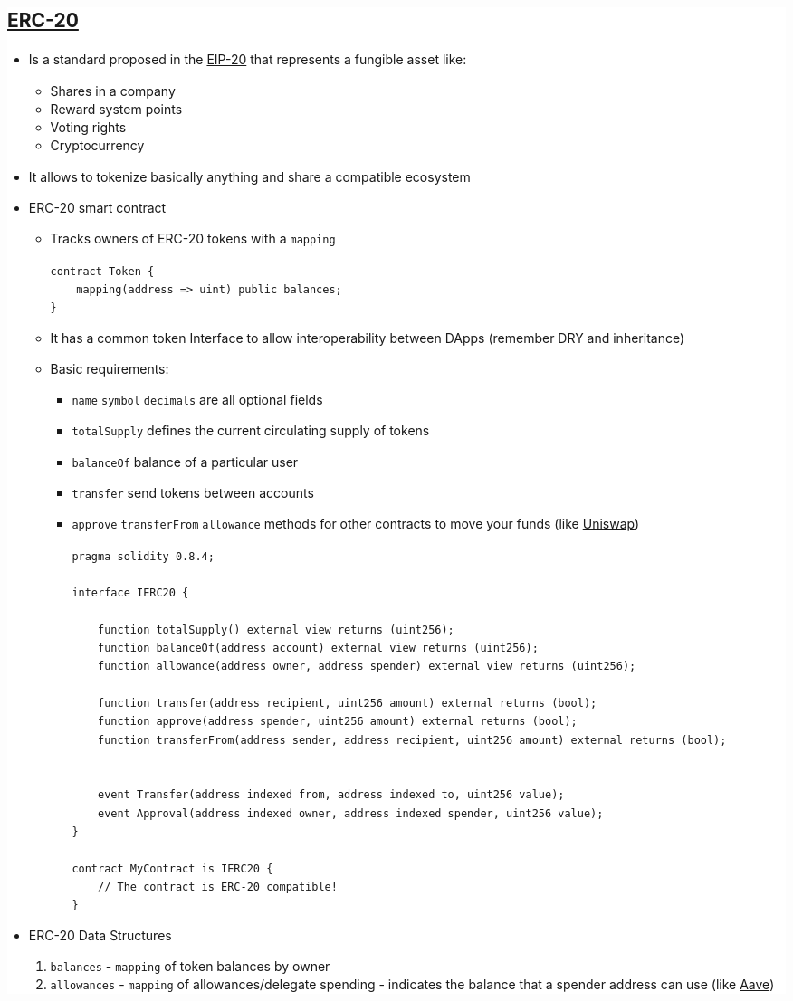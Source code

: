 ## [ERC-20](https://ethereum.org/en/developers/tutorials/understand-the-erc-20-token-smart-contract/)

-   Is a standard proposed in the [EIP-20](https://eips.ethereum.org/EIPS/eip-20) that represents a fungible asset like:
    -   Shares in a company
    -   Reward system points
    -   Voting rights
    -   Cryptocurrency
-   It allows to tokenize basically anything and share a compatible ecosystem
-   ERC-20 smart contract

    -   Tracks owners of ERC-20 tokens with a `mapping`
        ```Solidity
        contract Token {
            mapping(address => uint) public balances;
        }
        ```
    -   It has a common token Interface to allow interoperability between DApps (remember DRY and inheritance)
    -   Basic requirements:

        -   `name` `symbol` `decimals` are all optional fields
        -   `totalSupply` defines the current circulating supply of tokens
        -   `balanceOf` balance of a particular user
        -   `transfer` send tokens between accounts
        -   `approve` `transferFrom` `allowance` methods for other contracts to move your funds (like [Uniswap](https://app.uniswap.org))

            ```Solidity
            pragma solidity 0.8.4;

            interface IERC20 {

                function totalSupply() external view returns (uint256);
                function balanceOf(address account) external view returns (uint256);
                function allowance(address owner, address spender) external view returns (uint256);

                function transfer(address recipient, uint256 amount) external returns (bool);
                function approve(address spender, uint256 amount) external returns (bool);
                function transferFrom(address sender, address recipient, uint256 amount) external returns (bool);


                event Transfer(address indexed from, address indexed to, uint256 value);
                event Approval(address indexed owner, address indexed spender, uint256 value);
            }

            contract MyContract is IERC20 {
                // The contract is ERC-20 compatible!
            }
            ```

-   ERC-20 Data Structures

    1. `balances` - `mapping` of token balances by owner
    2. `allowances` - `mapping` of allowances/delegate spending - indicates the balance that a spender address can use (like [Aave](https://app.aave.com))
